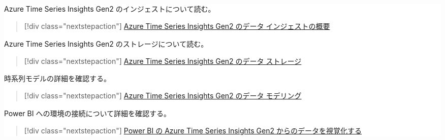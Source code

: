 Azure Time Series Insights Gen2 のインジェストについて読む。

> [!div class="nextstepaction"]
> [Azure Time Series Insights Gen2 のデータ インジェストの概要](./concepts-ingestion-overview.md)

Azure Time Series Insights Gen2 のストレージについて読む。

> [!div class="nextstepaction"]
> [Azure Time Series Insights Gen2 のデータ ストレージ](./concepts-storage.md)

時系列モデルの詳細を確認する。

> [!div class="nextstepaction"]
> [Azure Time Series Insights Gen2 のデータ モデリング](./concepts-model-overview.md)

Power BI への環境の接続について詳細を確認する。

> [!div class="nextstepaction"]
> [Power BI の Azure Time Series Insights Gen2 からのデータを視覚化する](./how-to-connect-power-bi.md)
